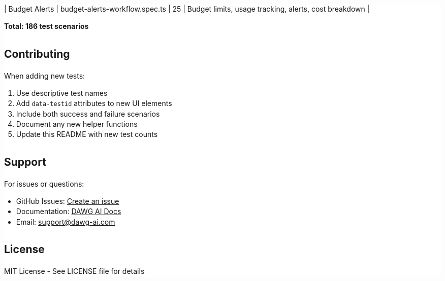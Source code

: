 | Budget Alerts | budget-alerts-workflow.spec.ts | 25 | Budget limits, usage tracking, alerts, cost breakdown |

**Total: 186 test scenarios**

## Contributing

When adding new tests:

1. Use descriptive test names
2. Add `data-testid` attributes to new UI elements
3. Include both success and failure scenarios
4. Document any new helper functions
5. Update this README with new test counts

## Support

For issues or questions:

- GitHub Issues: [Create an issue](https://github.com/your-repo/issues)
- Documentation: [DAWG AI Docs](https://docs.dawg-ai.com)
- Email: support@dawg-ai.com

## License

MIT License - See LICENSE file for details
